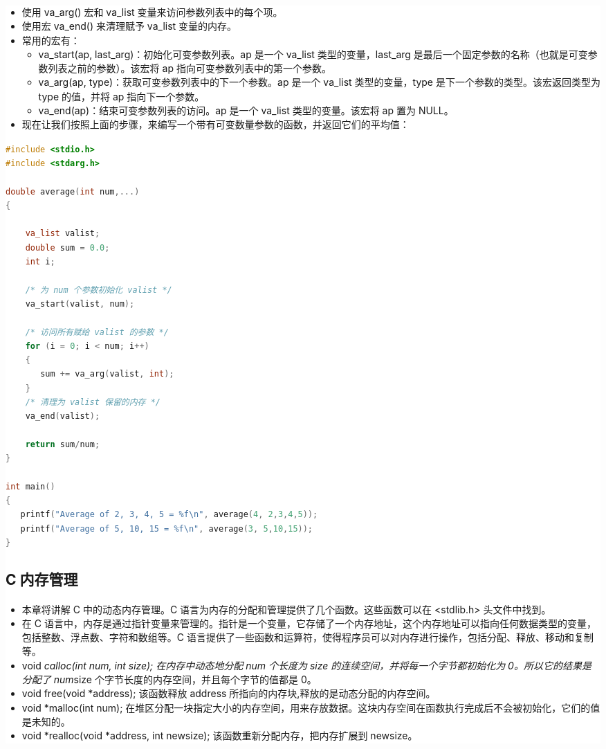   + 使用 va_arg() 宏和 va_list 变量来访问参数列表中的每个项。
  + 使用宏 va_end() 来清理赋予 va_list 变量的内存。
+ 常用的宏有：
  + va_start(ap, last_arg)：初始化可变参数列表。ap 是一个 va_list 类型的变量，last_arg 是最后一个固定参数的名称（也就是可变参数列表之前的参数）。该宏将 ap 指向可变参数列表中的第一个参数。
  + va_arg(ap, type)：获取可变参数列表中的下一个参数。ap 是一个 va_list 类型的变量，type 是下一个参数的类型。该宏返回类型为 type 的值，并将 ap 指向下一个参数。
  + va_end(ap)：结束可变参数列表的访问。ap 是一个 va_list 类型的变量。该宏将 ap 置为 NULL。
+ 现在让我们按照上面的步骤，来编写一个带有可变数量参数的函数，并返回它们的平均值：
```c
#include <stdio.h>
#include <stdarg.h>
 
double average(int num,...)
{
 
    va_list valist;
    double sum = 0.0;
    int i;
 
    /* 为 num 个参数初始化 valist */
    va_start(valist, num);
 
    /* 访问所有赋给 valist 的参数 */
    for (i = 0; i < num; i++)
    {
       sum += va_arg(valist, int);
    }
    /* 清理为 valist 保留的内存 */
    va_end(valist);
 
    return sum/num;
}
 
int main()
{
   printf("Average of 2, 3, 4, 5 = %f\n", average(4, 2,3,4,5));
   printf("Average of 5, 10, 15 = %f\n", average(3, 5,10,15));
}
```

## C 内存管理

+ 本章将讲解 C 中的动态内存管理。C 语言为内存的分配和管理提供了几个函数。这些函数可以在 <stdlib.h> 头文件中找到。
+ 在 C 语言中，内存是通过指针变量来管理的。指针是一个变量，它存储了一个内存地址，这个内存地址可以指向任何数据类型的变量，包括整数、浮点数、字符和数组等。C 语言提供了一些函数和运算符，使得程序员可以对内存进行操作，包括分配、释放、移动和复制等。
+ void *calloc(int num, int size);
  在内存中动态地分配 num 个长度为 size 的连续空间，并将每一个字节都初始化为 0。所以它的结果是分配了 num*size 个字节长度的内存空间，并且每个字节的值都是 0。
+ void free(void *address);
  该函数释放 address 所指向的内存块,释放的是动态分配的内存空间。
+ void *malloc(int num);
  在堆区分配一块指定大小的内存空间，用来存放数据。这块内存空间在函数执行完成后不会被初始化，它们的值是未知的。
+ void *realloc(void *address, int newsize);
  该函数重新分配内存，把内存扩展到 newsize。
